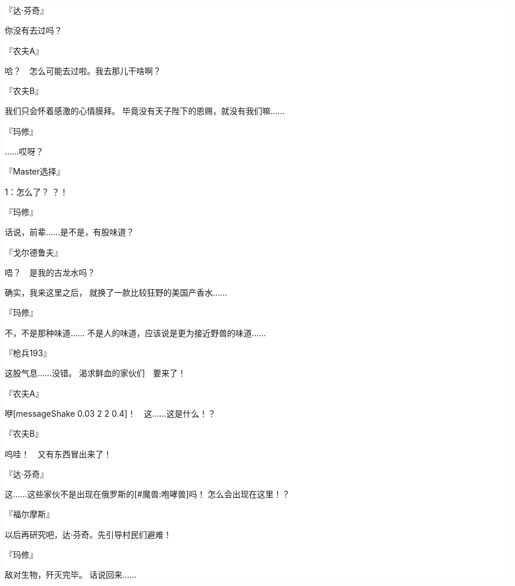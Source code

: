 『达·芬奇』

你没有去过吗？

『农夫A』

哈？　怎么可能去过啦。我去那儿干啥啊？

『农夫B』

我们只会怀着感激的心情膜拜。
毕竟没有天子陛下的恩赐，就没有我们嘛……

『玛修』

……哎呀？

『Master选择』

1：怎么了？
？！

『玛修』

话说，前辈……是不是，有股味道？

『戈尔德鲁夫』

唔？　是我的古龙水吗？

确实，我来这里之后，
就换了一款比较狂野的美国产香水……

『玛修』

不，不是那种味道……
不是人的味道，应该说是更为接近野兽的味道……

『枪兵193』

这股气息……没错。
渴求鲜血的家伙们　要来了！

『农夫A』

咿[messageShake 0.03 2 2 0.4]！　这……这是什么！？

『农夫B』

呜哇！　又有东西冒出来了！

『达·芬奇』

这……这些家伙不是出现在俄罗斯的[#魔兽:咆哮兽]吗！
怎么会出现在这里！？

『福尔摩斯』

以后再研究吧，达·芬奇。先引导村民们避难！

『玛修』

敌对生物，歼灭完毕。
话说回来……
